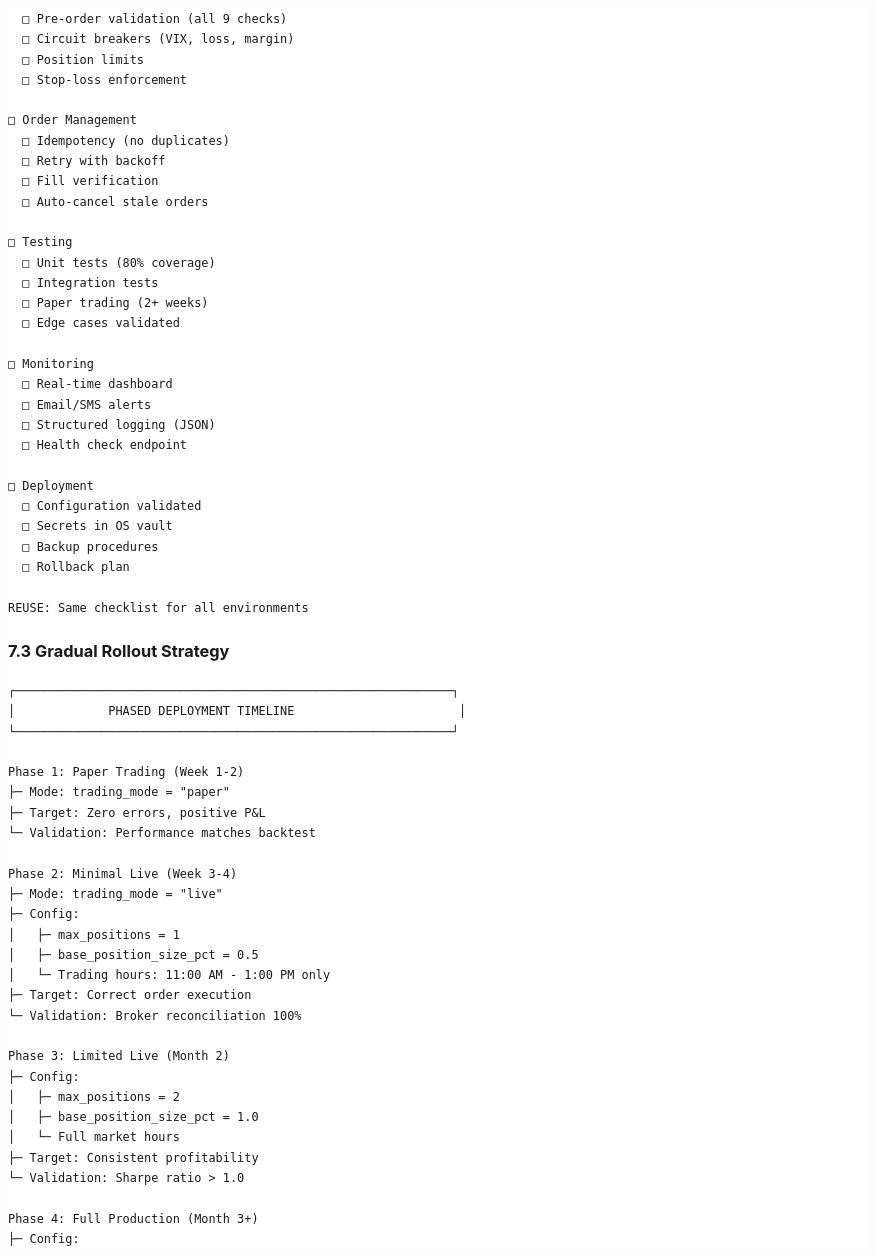 ```
  □ Pre-order validation (all 9 checks)
  □ Circuit breakers (VIX, loss, margin)
  □ Position limits
  □ Stop-loss enforcement

□ Order Management
  □ Idempotency (no duplicates)
  □ Retry with backoff
  □ Fill verification
  □ Auto-cancel stale orders

□ Testing
  □ Unit tests (80% coverage)
  □ Integration tests
  □ Paper trading (2+ weeks)
  □ Edge cases validated

□ Monitoring
  □ Real-time dashboard
  □ Email/SMS alerts
  □ Structured logging (JSON)
  □ Health check endpoint

□ Deployment
  □ Configuration validated
  □ Secrets in OS vault
  □ Backup procedures
  □ Rollback plan

REUSE: Same checklist for all environments
```

### 7.3 Gradual Rollout Strategy

```
┌─────────────────────────────────────────────────────────────┐
│             PHASED DEPLOYMENT TIMELINE                       │
└─────────────────────────────────────────────────────────────┘

Phase 1: Paper Trading (Week 1-2)
├─ Mode: trading_mode = "paper"
├─ Target: Zero errors, positive P&L
└─ Validation: Performance matches backtest

Phase 2: Minimal Live (Week 3-4)
├─ Mode: trading_mode = "live"
├─ Config:
│   ├─ max_positions = 1
│   ├─ base_position_size_pct = 0.5
│   └─ Trading hours: 11:00 AM - 1:00 PM only
├─ Target: Correct order execution
└─ Validation: Broker reconciliation 100%

Phase 3: Limited Live (Month 2)
├─ Config:
│   ├─ max_positions = 2
│   ├─ base_position_size_pct = 1.0
│   └─ Full market hours
├─ Target: Consistent profitability
└─ Validation: Sharpe ratio > 1.0

Phase 4: Full Production (Month 3+)
├─ Config:
```